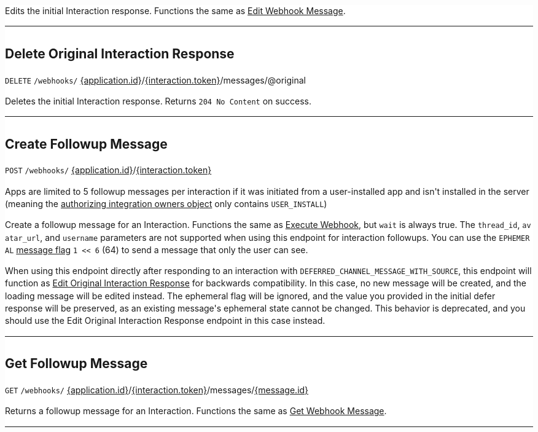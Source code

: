 Edits the initial Interaction response. Functions the same as [Edit Webhook Message](/docs/resources/webhook#edit-webhook-message).



---

## Delete Original Interaction Response

`DELETE` `/webhooks/` [{application.id}](/docs/resources/application#application-object)/[{interaction.token}](/docs/interactions/receiving-and-responding#interaction-object)/messages/@original

Deletes the initial Interaction response. Returns `204 No Content` on success.



---

## Create Followup Message

`POST` `/webhooks/` [{application.id}](/docs/resources/application#application-object)/[{interaction.token}](/docs/interactions/receiving-and-responding#interaction-object)

Apps are limited to 5 followup messages per interaction if it was initiated from a user-installed app and isn't installed in the server (meaning the [authorizing integration owners object](/docs/interactions/receiving-and-responding#interaction-object-authorizing-integration-owners-object) only contains `USER_INSTALL`)

Create a followup message for an Interaction. Functions the same as [Execute Webhook](/docs/resources/webhook#execute-webhook), but `wait` is always true. The `thread_id`, `avatar_url`, and `username` parameters are not supported when using this endpoint for interaction followups. You can use the `EPHEMERAL` [message flag](/docs/resources/message#message-object-message-flags) `1 << 6` (64) to send a message that only the user can see.

When using this endpoint directly after responding to an interaction with `DEFERRED_CHANNEL_MESSAGE_WITH_SOURCE`, this endpoint will function as [Edit Original Interaction Response](/docs/interactions/receiving-and-responding#edit-original-interaction-response) for backwards compatibility. In this case, no new message will be created, and the loading message will be edited instead. The ephemeral flag will be ignored, and the value you provided in the initial defer response will be preserved, as an existing message's ephemeral state cannot be changed. This behavior is deprecated, and you should use the Edit Original Interaction Response endpoint in this case instead.



---

## Get Followup Message

`GET` `/webhooks/` [{application.id}](/docs/resources/application#application-object)/[{interaction.token}](/docs/interactions/receiving-and-responding#interaction-object)/messages/[{message.id}](/docs/resources/channel#message-object)

Returns a followup message for an Interaction. Functions the same as [Get Webhook Message](/docs/resources/webhook#get-webhook-message).



---
